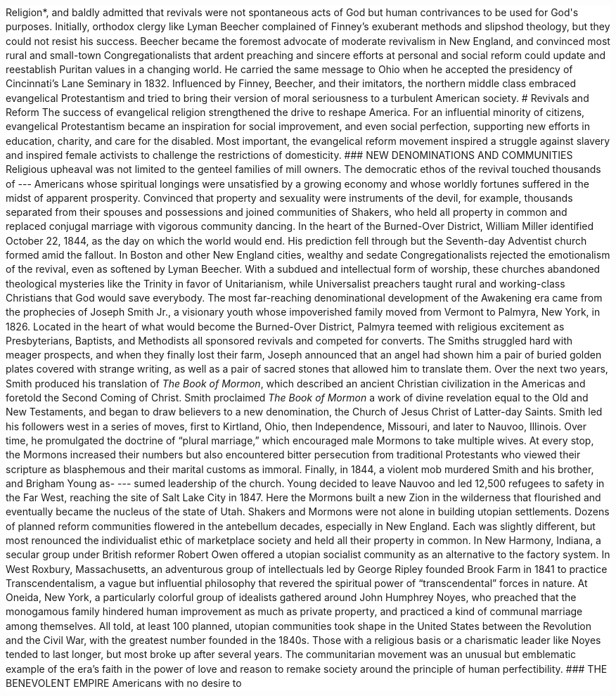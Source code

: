 Religion*, and baldly admitted that revivals were not spontaneous acts of God but human contrivances to be used for God's purposes. Initially, orthodox clergy like Lyman Beecher complained of Finney’s exuberant methods and slipshod theology, but they could not resist his success. Beecher became the foremost advocate of moderate revivalism in New England, and convinced most rural and small-town Congregationalists that ardent preaching and sincere efforts at personal and social reform could update and reestablish Puritan values in a changing world. He carried the same message to Ohio when he accepted the presidency of Cincinnati’s Lane Seminary in 1832. Influenced by Finney, Beecher, and their imitators, the northern middle class embraced evangelical Protestantism and tried to bring their version of moral seriousness to a turbulent American society. # Revivals and Reform The success of evangelical religion strengthened the drive to reshape America. For an influential minority of citizens, evangelical Protestantism became an inspiration for social improvement, and even social perfection, supporting new efforts in education, charity, and care for the disabled. Most important, the evangelical reform movement inspired a struggle against slavery and inspired female activists to challenge the restrictions of domesticity. ### NEW DENOMINATIONS AND COMMUNITIES Religious upheaval was not limited to the genteel families of mill owners. The democratic ethos of the revival touched thousands of --- Americans whose spiritual longings were unsatisfied by a growing economy and whose worldly fortunes suffered in the midst of apparent prosperity. Convinced that property and sexuality were instruments of the devil, for example, thousands separated from their spouses and possessions and joined communities of Shakers, who held all property in common and replaced conjugal marriage with vigorous community dancing. In the heart of the Burned-Over District, William Miller identified October 22, 1844, as the day on which the world would end. His prediction fell through but the Seventh-day Adventist church formed amid the fallout. In Boston and other New England cities, wealthy and sedate Congregationalists rejected the emotionalism of the revival, even as softened by Lyman Beecher. With a subdued and intellectual form of worship, these churches abandoned theological mysteries like the Trinity in favor of Unitarianism, while Universalist preachers taught rural and working-class Christians that God would save everybody. The most far-reaching denominational development of the Awakening era came from the prophecies of Joseph Smith Jr., a visionary youth whose impoverished family moved from Vermont to Palmyra, New York, in 1826. Located in the heart of what would become the Burned-Over District, Palmyra teemed with religious excitement as Presbyterians, Baptists, and Methodists all sponsored revivals and competed for converts. The Smiths struggled hard with meager prospects, and when they finally lost their farm, Joseph announced that an angel had shown him a pair of buried golden plates covered with strange writing, as well as a pair of sacred stones that allowed him to translate them. Over the next two years, Smith produced his translation of *The Book of Mormon*, which described an ancient Christian civilization in the Americas and foretold the Second Coming of Christ. Smith proclaimed *The Book of Mormon* a work of divine revelation equal to the Old and New Testaments, and began to draw believers to a new denomination, the Church of Jesus Christ of Latter-day Saints. Smith led his followers west in a series of moves, first to Kirtland, Ohio, then Independence, Missouri, and later to Nauvoo, Illinois. Over time, he promulgated the doctrine of “plural marriage,” which encouraged male Mormons to take multiple wives. At every stop, the Mormons increased their numbers but also encountered bitter persecution from traditional Protestants who viewed their scripture as blasphemous and their marital customs as immoral. Finally, in 1844, a violent mob murdered Smith and his brother, and Brigham Young as- --- sumed leadership of the church. Young decided to leave Nauvoo and led 12,500 refugees to safety in the Far West, reaching the site of Salt Lake City in 1847. Here the Mormons built a new Zion in the wilderness that flourished and eventually became the nucleus of the state of Utah. Shakers and Mormons were not alone in building utopian settlements. Dozens of planned reform communities flowered in the antebellum decades, especially in New England. Each was slightly different, but most renounced the individualist ethic of marketplace society and held all their property in common. In New Harmony, Indiana, a secular group under British reformer Robert Owen offered a utopian socialist community as an alternative to the factory system. In West Roxbury, Massachusetts, an adventurous group of intellectuals led by George Ripley founded Brook Farm in 1841 to practice Transcendentalism, a vague but influential philosophy that revered the spiritual power of “transcendental” forces in nature. At Oneida, New York, a particularly colorful group of idealists gathered around John Humphrey Noyes, who preached that the monogamous family hindered human improvement as much as private property, and practiced a kind of communal marriage among themselves. All told, at least 100 planned, utopian communities took shape in the United States between the Revolution and the Civil War, with the greatest number founded in the 1840s. Those with a religious basis or a charismatic leader like Noyes tended to last longer, but most broke up after several years. The communitarian movement was an unusual but emblematic example of the era’s faith in the power of love and reason to remake society around the principle of human perfectibility. ### THE BENEVOLENT EMPIRE Americans with no desire to